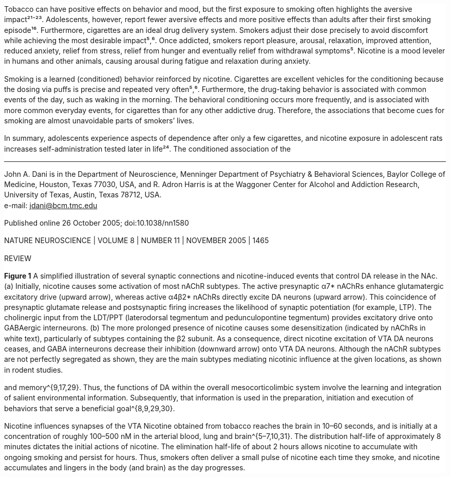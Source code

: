 Tobacco can have positive effects on behavior and mood, but the first exposure to smoking often highlights the aversive impact²¹⁻²³. Adolescents, however, report fewer aversive effects and more positive effects than adults after their first smoking episode¹⁶. Furthermore, cigarettes are an ideal drug delivery system. Smokers adjust their dose precisely to avoid discomfort while achieving the most desirable impact⁵,⁶. Once addicted, smokers report pleasure, arousal, relaxation, improved attention, reduced anxiety, relief from stress, relief from hunger and eventually relief from withdrawal symptoms⁵. Nicotine is a mood leveler in humans and other animals, causing arousal during fatigue and relaxation during anxiety.

Smoking is a learned (conditioned) behavior reinforced by nicotine. Cigarettes are excellent vehicles for the conditioning because the dosing via puffs is precise and repeated very often⁵,⁶. Furthermore, the drug-taking behavior is associated with common events of the day, such as waking in the morning. The behavioral conditioning occurs more frequently, and is associated with more common everyday events, for cigarettes than for any other addictive drug. Therefore, the associations that become cues for smoking are almost unavoidable parts of smokers’ lives.

In summary, adolescents experience aspects of dependence after only a few cigarettes, and nicotine exposure in adolescent rats increases self-administration tested later in life²⁴. The conditioned association of the

---

John A. Dani is in the Department of Neuroscience, Menninger Department of Psychiatry & Behavioral Sciences, Baylor College of Medicine, Houston, Texas 77030, USA, and R. Adron Harris is at the Waggoner Center for Alcohol and Addiction Research, University of Texas, Austin, Texas 78712, USA.  
e-mail: jdani@bcm.tmc.edu  

Published online 26 October 2005; doi:10.1038/nn1580

NATURE NEUROSCIENCE | VOLUME 8 | NUMBER 11 | NOVEMBER 2005 | 1465

REVIEW

**Figure 1** A simplified illustration of several synaptic connections and nicotine-induced events that control DA release in the NAc. (a) Initially, nicotine causes some activation of most nAChR subtypes. The active presynaptic α7* nAChRs enhance glutamatergic excitatory drive (upward arrow), whereas active α4β2* nAChRs directly excite DA neurons (upward arrow). This coincidence of presynaptic glutamate release and postsynaptic firing increases the likelihood of synaptic potentiation (for example, LTP). The cholinergic input from the LDT/PPT (laterodorsal tegmentum and pedunculopontine tegmentum) provides excitatory drive onto GABAergic interneurons. (b) The more prolonged presence of nicotine causes some desensitization (indicated by nAChRs in white text), particularly of subtypes containing the β2 subunit. As a consequence, direct nicotine excitation of VTA DA neurons ceases, and GABA interneurons decrease their inhibition (downward arrow) onto VTA DA neurons. Although the nAChR subtypes are not perfectly segregated as shown, they are the main subtypes mediating nicotinic influence at the given locations, as shown in rodent studies.

and memory^{9,17,29}. Thus, the functions of DA within the overall mesocorticolimbic system involve the learning and integration of salient environmental information. Subsequently, that information is used in the preparation, initiation and execution of behaviors that serve a beneficial goal^{8,9,29,30}.

Nicotine influences synapses of the VTA Nicotine obtained from tobacco reaches the brain in 10–60 seconds, and is initially at a concentration of roughly 100–500 nM in the arterial blood, lung and brain^{5–7,10,31}. The distribution half-life of approximately 8 minutes dictates the initial actions of nicotine. The elimination half-life of about 2 hours allows nicotine to accumulate with ongoing smoking and persist for hours. Thus, smokers often deliver a small pulse of nicotine each time they smoke, and nicotine accumulates and lingers in the body (and brain) as the day progresses.
